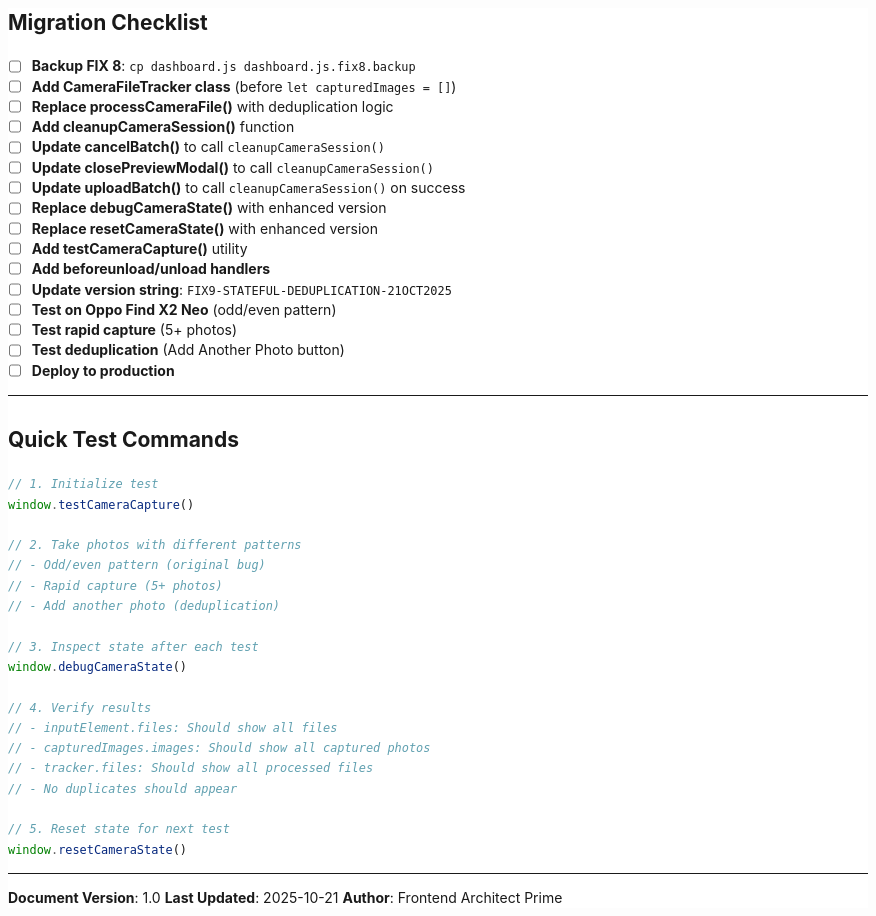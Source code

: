 ## Migration Checklist

- [ ] **Backup FIX 8**: `cp dashboard.js dashboard.js.fix8.backup`
- [ ] **Add CameraFileTracker class** (before `let capturedImages = []`)
- [ ] **Replace processCameraFile()** with deduplication logic
- [ ] **Add cleanupCameraSession()** function
- [ ] **Update cancelBatch()** to call `cleanupCameraSession()`
- [ ] **Update closePreviewModal()** to call `cleanupCameraSession()`
- [ ] **Update uploadBatch()** to call `cleanupCameraSession()` on success
- [ ] **Replace debugCameraState()** with enhanced version
- [ ] **Replace resetCameraState()** with enhanced version
- [ ] **Add testCameraCapture()** utility
- [ ] **Add beforeunload/unload handlers**
- [ ] **Update version string**: `FIX9-STATEFUL-DEDUPLICATION-21OCT2025`
- [ ] **Test on Oppo Find X2 Neo** (odd/even pattern)
- [ ] **Test rapid capture** (5+ photos)
- [ ] **Test deduplication** (Add Another Photo button)
- [ ] **Deploy to production**

---

## Quick Test Commands

```javascript
// 1. Initialize test
window.testCameraCapture()

// 2. Take photos with different patterns
// - Odd/even pattern (original bug)
// - Rapid capture (5+ photos)
// - Add another photo (deduplication)

// 3. Inspect state after each test
window.debugCameraState()

// 4. Verify results
// - inputElement.files: Should show all files
// - capturedImages.images: Should show all captured photos
// - tracker.files: Should show all processed files
// - No duplicates should appear

// 5. Reset state for next test
window.resetCameraState()
```

---

**Document Version**: 1.0
**Last Updated**: 2025-10-21
**Author**: Frontend Architect Prime
